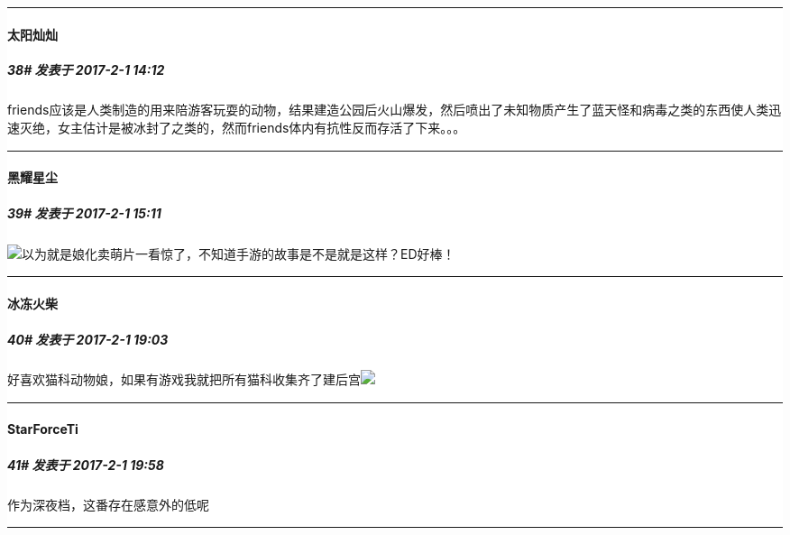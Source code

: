 


*****

####  太阳灿灿  
##### 38#       发表于 2017-2-1 14:12




friends应该是人类制造的用来陪游客玩耍的动物，结果建造公园后火山爆发，然后喷出了未知物质产生了蓝天怪和病毒之类的东西使人类迅速灭绝，女主估计是被冰封了之类的，然而friends体内有抗性反而存活了下来。。。







*****

####  黑耀星尘  
##### 39#       发表于 2017-2-1 15:11



<img src="https://static.saraba1st.com/image/smiley/face/11.gif" referrerpolicy="no-referrer">以为就是娘化卖萌片一看惊了，不知道手游的故事是不是就是这样？ED好棒！







*****

####  冰冻火柴  
##### 40#       发表于 2017-2-1 19:03




好喜欢猫科动物娘，如果有游戏我就把所有猫科收集齐了建后宫<img src="https://static.saraba1st.com/image/smiley/normal/101.gif" referrerpolicy="no-referrer">







*****

####  StarForceTi  
##### 41#       发表于 2017-2-1 19:58




作为深夜档，这番存在感意外的低呢







*****
